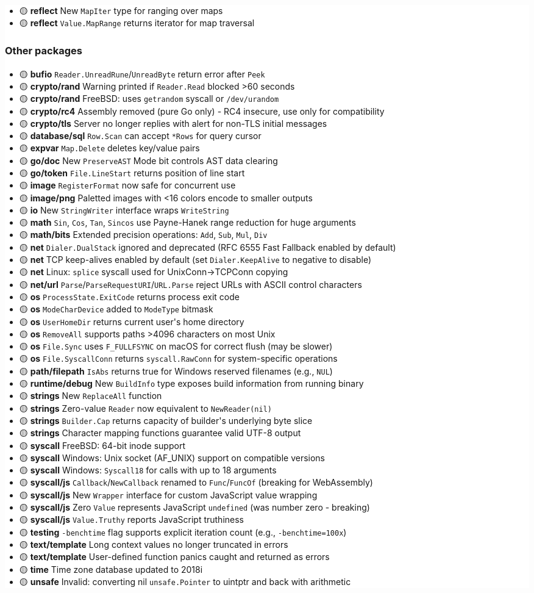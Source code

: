 - 🟡 **reflect** New `MapIter` type for ranging over maps
- 🟡 **reflect** `Value.MapRange` returns iterator for map traversal

### Other packages

- 🟡 **bufio** `Reader.UnreadRune`/`UnreadByte` return error after `Peek`
- 🟡 **crypto/rand** Warning printed if `Reader.Read` blocked >60 seconds
- 🟡 **crypto/rand** FreeBSD: uses `getrandom` syscall or `/dev/urandom`
- 🟡 **crypto/rc4** Assembly removed (pure Go only) - RC4 insecure, use only for compatibility
- 🟡 **crypto/tls** Server no longer replies with alert for non-TLS initial messages
- 🟡 **database/sql** `Row.Scan` can accept `*Rows` for query cursor
- 🟡 **expvar** `Map.Delete` deletes key/value pairs
- 🟡 **go/doc** New `PreserveAST` Mode bit controls AST data clearing
- 🟡 **go/token** `File.LineStart` returns position of line start
- 🟡 **image** `RegisterFormat` now safe for concurrent use
- 🟡 **image/png** Paletted images with <16 colors encode to smaller outputs
- 🟡 **io** New `StringWriter` interface wraps `WriteString`
- 🟡 **math** `Sin`, `Cos`, `Tan`, `Sincos` use Payne-Hanek range reduction for huge arguments
- 🟡 **math/bits** Extended precision operations: `Add`, `Sub`, `Mul`, `Div`
- 🟡 **net** `Dialer.DualStack` ignored and deprecated (RFC 6555 Fast Fallback enabled by default)
- 🟡 **net** TCP keep-alives enabled by default (set `Dialer.KeepAlive` to negative to disable)
- 🟡 **net** Linux: `splice` syscall used for UnixConn→TCPConn copying
- 🟡 **net/url** `Parse`/`ParseRequestURI`/`URL.Parse` reject URLs with ASCII control characters
- 🟡 **os** `ProcessState.ExitCode` returns process exit code
- 🟡 **os** `ModeCharDevice` added to `ModeType` bitmask
- 🟡 **os** `UserHomeDir` returns current user's home directory
- 🟡 **os** `RemoveAll` supports paths >4096 characters on most Unix
- 🟡 **os** `File.Sync` uses `F_FULLFSYNC` on macOS for correct flush (may be slower)
- 🟡 **os** `File.SyscallConn` returns `syscall.RawConn` for system-specific operations
- 🟡 **path/filepath** `IsAbs` returns true for Windows reserved filenames (e.g., `NUL`)
- 🟡 **runtime/debug** New `BuildInfo` type exposes build information from running binary
- 🟡 **strings** New `ReplaceAll` function
- 🟡 **strings** Zero-value `Reader` now equivalent to `NewReader(nil)`
- 🟡 **strings** `Builder.Cap` returns capacity of builder's underlying byte slice
- 🟡 **strings** Character mapping functions guarantee valid UTF-8 output
- 🟡 **syscall** FreeBSD: 64-bit inode support
- 🟡 **syscall** Windows: Unix socket (AF_UNIX) support on compatible versions
- 🟡 **syscall** Windows: `Syscall18` for calls with up to 18 arguments
- 🟡 **syscall/js** `Callback`/`NewCallback` renamed to `Func`/`FuncOf` (breaking for WebAssembly)
- 🟡 **syscall/js** New `Wrapper` interface for custom JavaScript value wrapping
- 🟡 **syscall/js** Zero `Value` represents JavaScript `undefined` (was number zero - breaking)
- 🟡 **syscall/js** `Value.Truthy` reports JavaScript truthiness
- 🟡 **testing** `-benchtime` flag supports explicit iteration count (e.g., `-benchtime=100x`)
- 🟡 **text/template** Long context values no longer truncated in errors
- 🟡 **text/template** User-defined function panics caught and returned as errors
- 🟡 **time** Time zone database updated to 2018i
- 🟡 **unsafe** Invalid: converting nil `unsafe.Pointer` to uintptr and back with arithmetic
